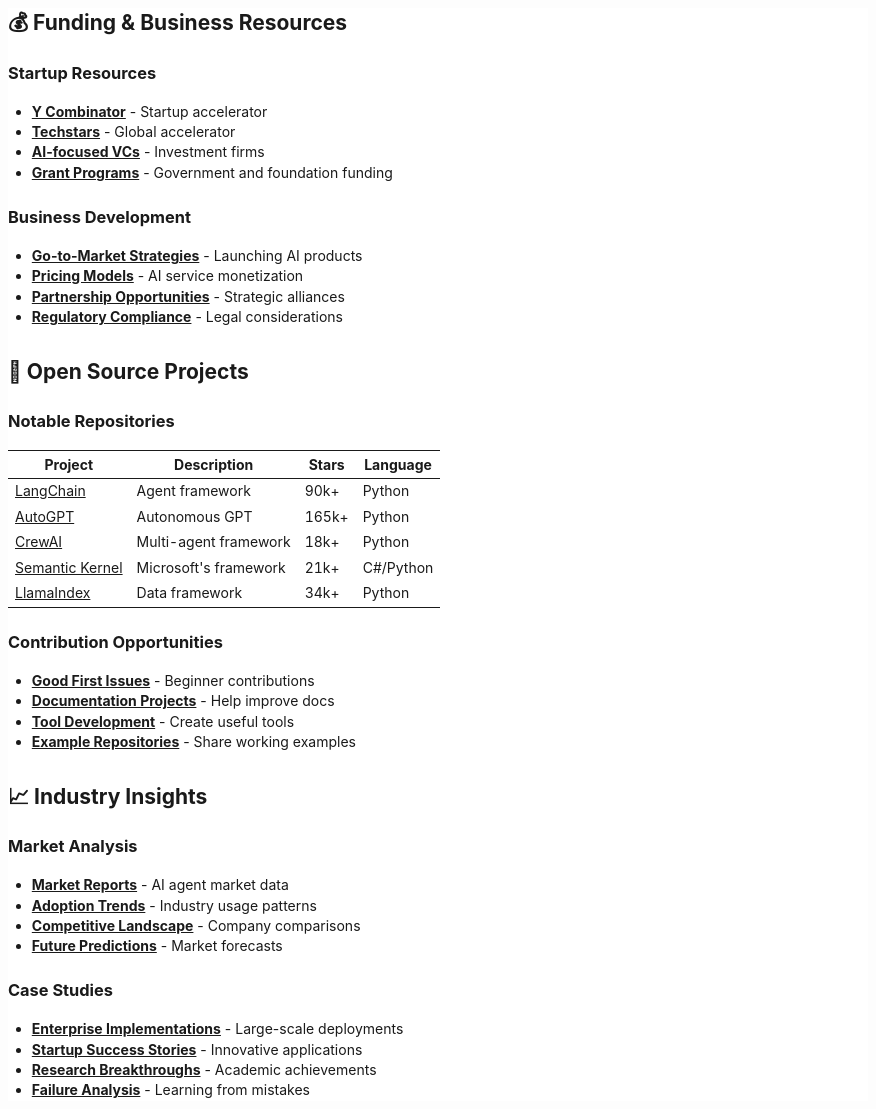 ## 💰 Funding & Business Resources

### Startup Resources
- **[Y Combinator](https://www.ycombinator.com/)** - Startup accelerator
- **[Techstars](https://www.techstars.com/)** - Global accelerator
- **[AI-focused VCs](./funding/venture-capital.md)** - Investment firms
- **[Grant Programs](./funding/grants.md)** - Government and foundation funding

### Business Development
- **[Go-to-Market Strategies](./business/gtm.md)** - Launching AI products
- **[Pricing Models](./business/pricing.md)** - AI service monetization
- **[Partnership Opportunities](./business/partnerships.md)** - Strategic alliances
- **[Regulatory Compliance](./business/compliance.md)** - Legal considerations

## 🔧 Open Source Projects

### Notable Repositories
| Project | Description | Stars | Language |
|---------|-------------|-------|----------|
| [LangChain](https://github.com/langchain-ai/langchain) | Agent framework | 90k+ | Python |
| [AutoGPT](https://github.com/Significant-Gravitas/AutoGPT) | Autonomous GPT | 165k+ | Python |
| [CrewAI](https://github.com/joaomdmoura/crewAI) | Multi-agent framework | 18k+ | Python |
| [Semantic Kernel](https://github.com/microsoft/semantic-kernel) | Microsoft's framework | 21k+ | C#/Python |
| [LlamaIndex](https://github.com/run-llama/llama_index) | Data framework | 34k+ | Python |

### Contribution Opportunities
- **[Good First Issues](./open-source/good-first-issues.md)** - Beginner contributions
- **[Documentation Projects](./open-source/documentation.md)** - Help improve docs
- **[Tool Development](./open-source/tools.md)** - Create useful tools
- **[Example Repositories](./open-source/examples.md)** - Share working examples

## 📈 Industry Insights

### Market Analysis
- **[Market Reports](./industry/market-reports.md)** - AI agent market data
- **[Adoption Trends](./industry/adoption-trends.md)** - Industry usage patterns
- **[Competitive Landscape](./industry/competitive-analysis.md)** - Company comparisons
- **[Future Predictions](./industry/future-outlook.md)** - Market forecasts

### Case Studies
- **[Enterprise Implementations](./case-studies/enterprise.md)** - Large-scale deployments
- **[Startup Success Stories](./case-studies/startups.md)** - Innovative applications
- **[Research Breakthroughs](./case-studies/research.md)** - Academic achievements
- **[Failure Analysis](./case-studies/failures.md)** - Learning from mistakes
